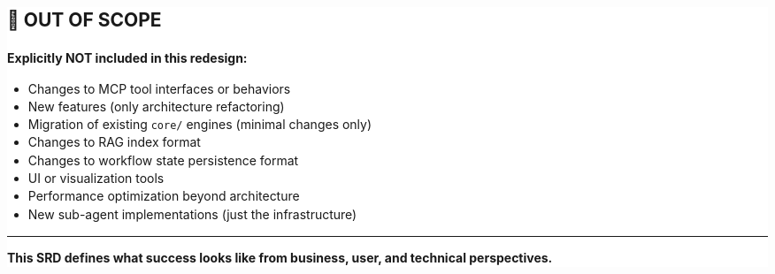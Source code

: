 
## 🚫 OUT OF SCOPE

**Explicitly NOT included in this redesign:**

- Changes to MCP tool interfaces or behaviors
- New features (only architecture refactoring)
- Migration of existing `core/` engines (minimal changes only)
- Changes to RAG index format
- Changes to workflow state persistence format
- UI or visualization tools
- Performance optimization beyond architecture
- New sub-agent implementations (just the infrastructure)

---

**This SRD defines what success looks like from business, user, and technical perspectives.**

